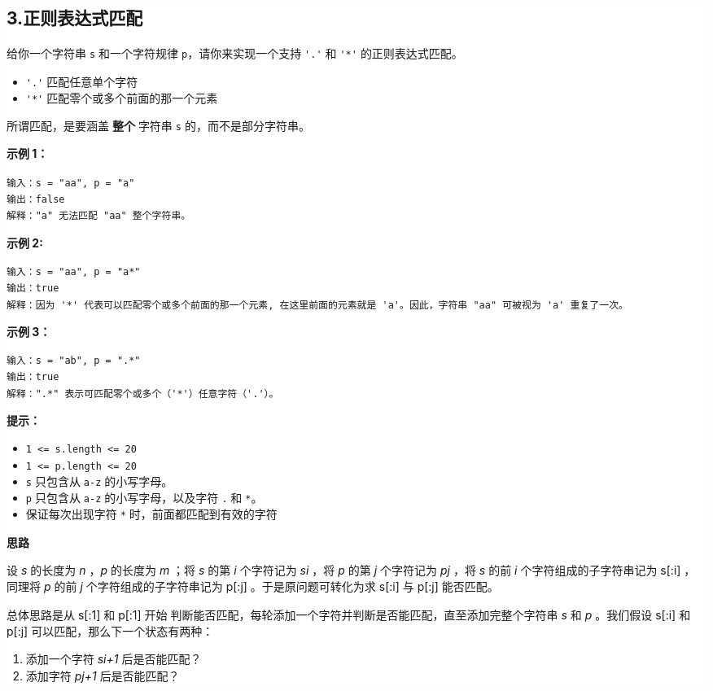 



## 3.正则表达式匹配

给你一个字符串 `s` 和一个字符规律 `p`，请你来实现一个支持 `'.'` 和 `'*'` 的正则表达式匹配。

- `'.'` 匹配任意单个字符
- `'*'` 匹配零个或多个前面的那一个元素

所谓匹配，是要涵盖 **整个** 字符串 `s` 的，而不是部分字符串。

 

**示例 1：**

```
输入：s = "aa", p = "a"
输出：false
解释："a" 无法匹配 "aa" 整个字符串。
```

**示例 2:**

```
输入：s = "aa", p = "a*"
输出：true
解释：因为 '*' 代表可以匹配零个或多个前面的那一个元素, 在这里前面的元素就是 'a'。因此，字符串 "aa" 可被视为 'a' 重复了一次。
```

**示例 3：**

```
输入：s = "ab", p = ".*"
输出：true
解释：".*" 表示可匹配零个或多个（'*'）任意字符（'.'）。
```

 

**提示：**

- `1 <= s.length <= 20`
- `1 <= p.length <= 20`
- `s` 只包含从 `a-z` 的小写字母。
- `p` 只包含从 `a-z` 的小写字母，以及字符 `.` 和 `*`。
- 保证每次出现字符 `*` 时，前面都匹配到有效的字符





**思路**

设 *s* 的长度为 *n* ，*p* 的长度为 *m* ；将 *s* 的第 *i* 个字符记为 *si* ，将 *p* 的第 *j* 个字符记为 *pj* ，将 *s* 的前 *i* 个字符组成的子字符串记为 s[:i] ，同理将 *p* 的前 *j* 个字符组成的子字符串记为 p[:j] 。于是原问题可转化为求 s[:i] 与 p[:j] 能否匹配。

总体思路是从 s[:1] 和 p[:1] 开始 判断能否匹配，每轮添加一个字符并判断是否能匹配，直至添加完整个字符串 *s* 和 *p* 。我们假设 s[:i] 和 p[:j] 可以匹配，那么下一个状态有两种：

1. 添加一个字符 *si+1* 后是否能匹配？
2. 添加字符 *pj+1* 后是否能匹配？
